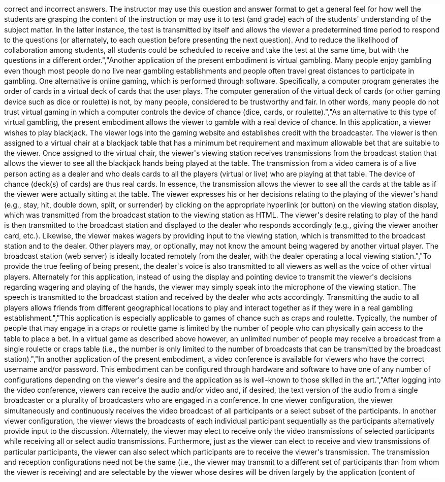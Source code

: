 correct and incorrect answers. The instructor may use this question and answer format to get a general feel for how well the students are grasping the content of the instruction or may use it to test (and grade) each of the students' understanding of the subject matter. In the latter instance, the test is transmitted by itself and allows the viewer a predetermined time period to respond to the questions (or alternately, to each question before presenting the next question). And to reduce the likelihood of collaboration among students, all students could be scheduled to receive and take the test at the same time, but with the questions in a different order.","Another application of the present embodiment is virtual gambling. Many people enjoy gambling even though most people do no live near gambling establishments and people often travel great distances to participate in gambling. One alternative is online gaming, which is performed through software. Specifically, a computer program generates the order of cards in a virtual deck of cards that the user plays. The computer generation of the virtual deck of cards (or other gaming device such as dice or roulette) is not, by many people, considered to be trustworthy and fair. In other words, many people do not trust virtual gaming in which a computer controls the device of chance (dice, cards, or roulette).","As an alternative to this type of virtual gambling, the present embodiment allows the viewer to gamble with a real device of chance. In this application, a viewer wishes to play blackjack. The viewer logs into the gaming website and establishes credit with the broadcaster. The viewer is then assigned to a virtual chair at a blackjack table that has a minimum bet requirement and maximum allowable bet that are suitable to the viewer. Once assigned to the virtual chair, the viewer's viewing station receives transmissions from the broadcast station that allows the viewer to see all the blackjack hands being played at the table. The transmission from a video camera is of a live person acting as a dealer and who deals cards to all the players (virtual or live) who are playing at that table. The device of chance (deck(s) of cards) are thus real cards. In essence, the transmission allows the viewer to see all the cards at the table as if the viewer were actually sitting at the table. The viewer expresses his or her decisions relating to the playing of the viewer's hand (e.g., stay, hit, double down, split, or surrender) by clicking on the appropriate hyperlink (or button) on the viewing station display, which was transmitted from the broadcast station to the viewing station as HTML. The viewer's desire relating to play of the hand is then transmitted to the broadcast station and displayed to the dealer who responds accordingly (e.g., giving the viewer another card, etc.). Likewise, the viewer makes wagers by providing input to the viewing station, which is transmitted to the broadcast station and to the dealer. Other players may, or optionally, may not know the amount being wagered by another virtual player. The broadcast station (web server) is ideally located remotely from the dealer, with the dealer operating a local viewing station.","To provide the true feeling of being present, the dealer's voice is also transmitted to all viewers as well as the voice of other virtual players. Alternately for this application, instead of using the display and pointing device to transmit the viewer's decisions regarding wagering and playing of the hands, the viewer may simply speak into the microphone of the viewing station. The speech is transmitted to the broadcast station and received by the dealer who acts accordingly. Transmitting the audio to all players allows friends from different geographical locations to play and interact together as if they were in a real gambling establishment.","This application is especially applicable to games of chance such as craps and roulette. Typically, the number of people that may engage in a craps or roulette game is limited by the number of people who can physically gain access to the table to place a bet. In a virtual game as described above however, an unlimited number of people may receive a broadcast from a single roulette or craps table (i.e., the number is only limited to the number of broadcasts that can be transmitted by the broadcast station).","In another application of the present embodiment, a video conference is available for viewers who have the correct username and\/or password. This embodiment can be configured through hardware and software to have one of any number of configurations depending on the viewer's desire and the application as is well-known to those skilled in the art.","After logging into the video conference, viewers can receive the audio and\/or video and, if desired, the text version of the audio from a single broadcaster or a plurality of broadcasters who are engaged in a conference. In one viewer configuration, the viewer simultaneously and continuously receives the video broadcast of all participants or a select subset of the participants. In another viewer configuration, the viewer views the broadcasts of each individual participant sequentially as the participants alternatively provide input to the discussion. Alternately, the viewer may elect to receive only the video transmissions of selected participants while receiving all or select audio transmissions. Furthermore, just as the viewer can elect to receive and view transmissions of particular participants, the viewer can also select which participants are to receive the viewer's transmission. The transmission and reception configurations need not be the same (i.e., the viewer may transmit to a different set of participants than from whom the viewer is receiving) and are selectable by the viewer whose desires will be driven largely by the application (content of
